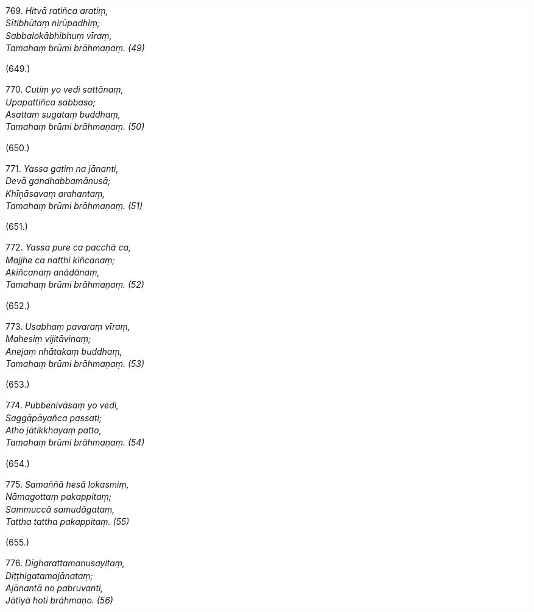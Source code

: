 769\. _Hitvā ratiñca aratiṃ,_  
_Sītibhūtaṃ nirūpadhiṃ;_  
_Sabbalokābhibhuṃ vīraṃ,_  
_Tamahaṃ brūmi brāhmaṇaṃ. (49)_  


(649.)

770\. _Cutiṃ yo vedi sattānaṃ,_  
_Upapattiñca sabbaso;_  
_Asattaṃ sugataṃ buddhaṃ,_  
_Tamahaṃ brūmi brāhmaṇaṃ. (50)_  


(650.)

771\. _Yassa gatiṃ na jānanti,_  
_Devā gandhabbamānusā;_  
_Khīṇāsavaṃ arahantaṃ,_  
_Tamahaṃ brūmi brāhmaṇaṃ. (51)_  


(651.)

772\. _Yassa pure ca pacchā ca,_  
_Majjhe ca natthi kiñcanaṃ;_  
_Akiñcanaṃ anādānaṃ,_  
_Tamahaṃ brūmi brāhmaṇaṃ. (52)_  


(652.)

773\. _Usabhaṃ pavaraṃ vīraṃ,_  
_Mahesiṃ vijitāvinaṃ;_  
_Anejaṃ nhātakaṃ buddhaṃ,_  
_Tamahaṃ brūmi brāhmaṇaṃ. (53)_  


(653.)

774\. _Pubbenivāsaṃ yo vedi,_  
_Saggāpāyañca passati;_  
_Atho jātikkhayaṃ patto,_  
_Tamahaṃ brūmi brāhmaṇaṃ. (54)_  


(654.)

775\. _Samaññā hesā lokasmiṃ,_  
_Nāmagottaṃ pakappitaṃ;_  
_Sammuccā samudāgataṃ,_  
_Tattha tattha pakappitaṃ. (55)_  


(655.)

776\. _Dīgharattamanusayitaṃ,_  
_Diṭṭhigatamajānataṃ;_  
_Ajānantā no pabruvanti,_  
_Jātiyā hoti brāhmaṇo. (56)_  
